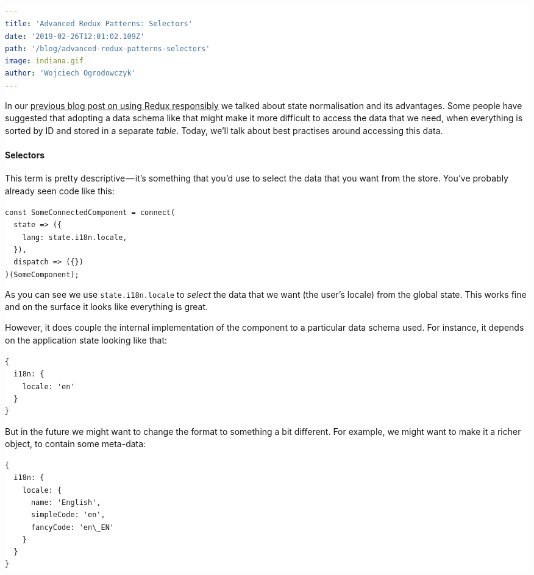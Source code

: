 ```yaml
---
title: 'Advanced Redux Patterns: Selectors'
date: '2019-02-26T12:01:02.109Z'
path: '/blog/advanced-redux-patterns-selectors'
image: indiana.gif
author: 'Wojciech Ogrodowczyk'
---
```


In our [previous blog post on using Redux responsibly](https://brainsandbeards.com/blog/advanced-redux-patterns-normalisation) we talked about state normalisation and its advantages. Some people have suggested that adopting a data schema like that might make it more difficult to access the data that we need, when everything is sorted by ID and stored in a separate _table_. Today, we’ll talk about best practises around accessing this data.

#### Selectors

This term is pretty descriptive — it’s something that you’d use to select the data that you want from the store. You’ve probably already seen code like this:

```
const SomeConnectedComponent = connect(
  state => ({
    lang: state.i18n.locale,
  }),
  dispatch => ({})
)(SomeComponent);
```

As you can see we use `state.i18n.locale` to _select_ the data that we want (the user’s locale) from the global state. This works fine and on the surface it looks like everything is great.

However, it does couple the internal implementation of the component to a particular data schema used. For instance, it depends on the application state looking like that:

```
{
  i18n: {
    locale: 'en'
  }
}
```

But in the future we might want to change the format to something a bit different. For example, we might want to make it a richer object, to contain some meta-data:

```
{
  i18n: {
    locale: {
      name: 'English',
      simpleCode: 'en',
      fancyCode: 'en\_EN'
    }
  }
}
```
